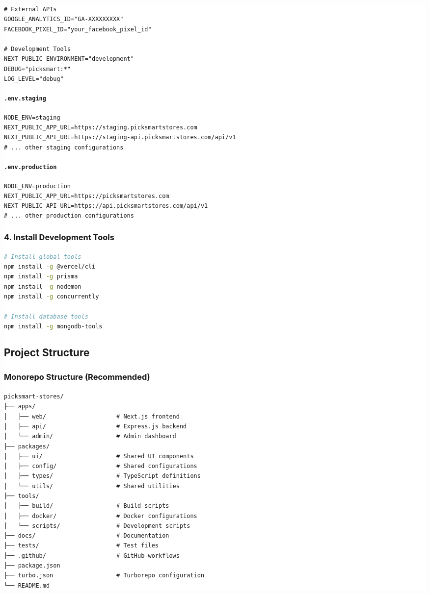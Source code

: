 ```env
# External APIs
GOOGLE_ANALYTICS_ID="GA-XXXXXXXXX"
FACEBOOK_PIXEL_ID="your_facebook_pixel_id"

# Development Tools
NEXT_PUBLIC_ENVIRONMENT="development"
DEBUG="picksmart:*"
LOG_LEVEL="debug"
```

#### `.env.staging`
```env
NODE_ENV=staging
NEXT_PUBLIC_APP_URL=https://staging.picksmartstores.com
NEXT_PUBLIC_API_URL=https://staging-api.picksmartstores.com/api/v1
# ... other staging configurations
```

#### `.env.production`
```env
NODE_ENV=production
NEXT_PUBLIC_APP_URL=https://picksmartstores.com
NEXT_PUBLIC_API_URL=https://api.picksmartstores.com/api/v1
# ... other production configurations
```

### 4. Install Development Tools
```bash
# Install global tools
npm install -g @vercel/cli
npm install -g prisma
npm install -g nodemon
npm install -g concurrently

# Install database tools
npm install -g mongodb-tools
```

## Project Structure

### Monorepo Structure (Recommended)
```
picksmart-stores/
├── apps/
│   ├── web/                    # Next.js frontend
│   ├── api/                    # Express.js backend
│   └── admin/                  # Admin dashboard
├── packages/
│   ├── ui/                     # Shared UI components
│   ├── config/                 # Shared configurations
│   ├── types/                  # TypeScript definitions
│   └── utils/                  # Shared utilities
├── tools/
│   ├── build/                  # Build scripts
│   ├── docker/                 # Docker configurations
│   └── scripts/                # Development scripts
├── docs/                       # Documentation
├── tests/                      # Test files
├── .github/                    # GitHub workflows
├── package.json
├── turbo.json                  # Turborepo configuration
└── README.md
```
